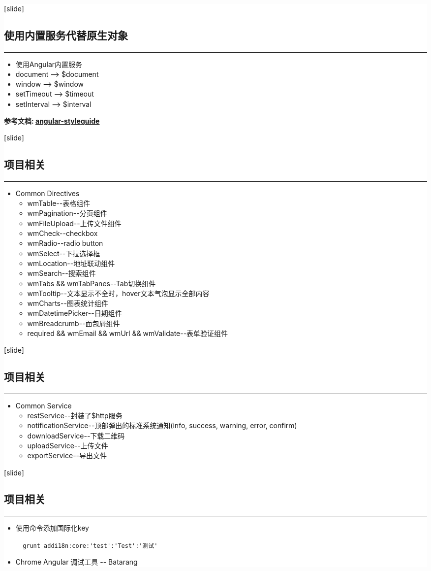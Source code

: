 [slide]

## 使用内置服务代替原生对象
---
* 使用Angular内置服务
 * document --> $document
 * window --> $window
 * setTimeout --> $timeout
 * setInterval --> $interval

**参考文档: [angular-styleguide](https://github.com/johnpapa/angular-styleguide#style-y030)**

[slide]

## 项目相关
---
* Common Directives
  * wmTable--表格组件
  * wmPagination--分页组件
  * wmFileUpload--上传文件组件
  * wmCheck--checkbox
  * wmRadio--radio button
  * wmSelect--下拉选择框
  * wmLocation--地址联动组件
  * wmSearch--搜索组件
  * wmTabs && wmTabPanes--Tab切换组件
  * wmTooltip--文本显示不全时，hover文本气泡显示全部内容
  * wmCharts--图表统计组件
  * wmDatetimePicker--日期组件
  * wmBreadcrumb--面包屑组件
  * required && wmEmail && wmUrl && wmValidate--表单验证组件

[slide]

## 项目相关
---
* Common Service
  * restService--封装了$http服务
  * notificationService--顶部弹出的标准系统通知(info, success, warning, error, confirm)
  * downloadService--下载二维码
  * uploadService--上传文件
  * exportService--导出文件

[slide]

## 项目相关
---
* 使用命令添加国际化key
  ```
    grunt addi18n:core:'test':'Test':'测试'
  ```
* Chrome Angular 调试工具 -- Batarang
